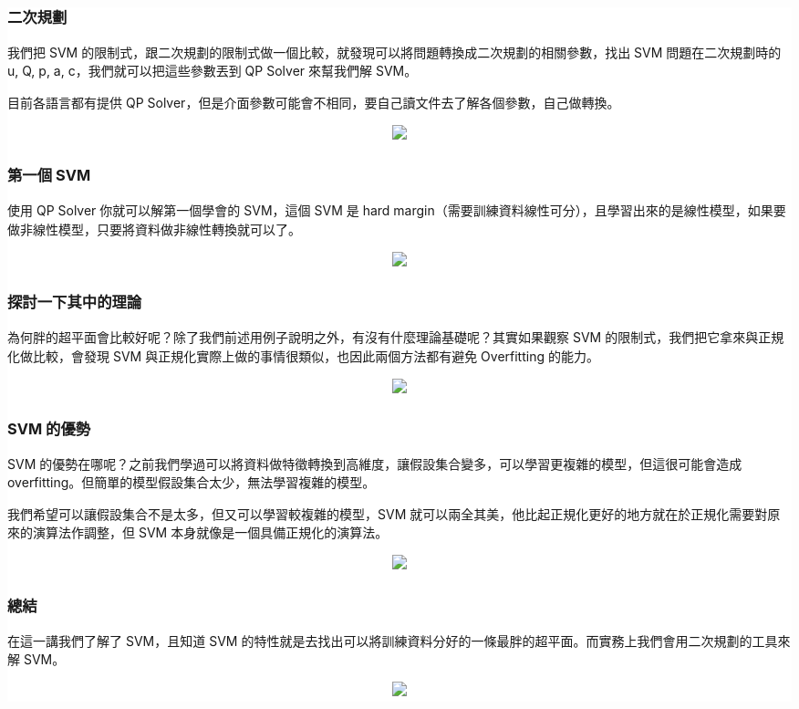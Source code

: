 ### 二次規劃

我們把 SVM 的限制式，跟二次規劃的限制式做一個比較，就發現可以將問題轉換成二次規劃的相關參數，找出 SVM 問題在二次規劃時的 u, Q, p, a, c，我們就可以把這些參數丟到 QP Solver 來幫我們解 SVM。

目前各語言都有提供 QP Solver，但是介面參數可能會不相同，要自己讀文件去了解各個參數，自己做轉換。

<p style="text-align:center">
    <img src="http://static.obeobe.com/image/blog-image/Machine-Learning-Techniques-1-16.png">
</p>

### 第一個 SVM

使用 QP Solver 你就可以解第一個學會的 SVM，這個 SVM 是 hard margin（需要訓練資料線性可分），且學習出來的是線性模型，如果要做非線性模型，只要將資料做非線性轉換就可以了。

<p style="text-align:center">
    <img src="http://static.obeobe.com/image/blog-image/Machine-Learning-Techniques-1-17.png">
</p>

### 探討一下其中的理論

為何胖的超平面會比較好呢？除了我們前述用例子說明之外，有沒有什麼理論基礎呢？其實如果觀察 SVM 的限制式，我們把它拿來與正規化做比較，會發現 SVM 與正規化實際上做的事情很類似，也因此兩個方法都有避免 Overfitting 的能力。

<p style="text-align:center">
    <img src="http://static.obeobe.com/image/blog-image/Machine-Learning-Techniques-1-18.png">
</p>

### SVM 的優勢

SVM 的優勢在哪呢？之前我們學過可以將資料做特徵轉換到高維度，讓假設集合變多，可以學習更複雜的模型，但這很可能會造成 overfitting。但簡單的模型假設集合太少，無法學習複雜的模型。

我們希望可以讓假設集合不是太多，但又可以學習較複雜的模型，SVM 就可以兩全其美，他比起正規化更好的地方就在於正規化需要對原來的演算法作調整，但 SVM 本身就像是一個具備正規化的演算法。

<p style="text-align:center">
    <img src="http://static.obeobe.com/image/blog-image/Machine-Learning-Techniques-1-20.png">
</p>

### 總結

在這一講我們了解了 SVM，且知道 SVM 的特性就是去找出可以將訓練資料分好的一條最胖的超平面。而實務上我們會用二次規劃的工具來解 SVM。

<p style="text-align:center">
    <img src="http://static.obeobe.com/image/blog-image/Machine-Learning-Techniques-1-21.png">
</p>
